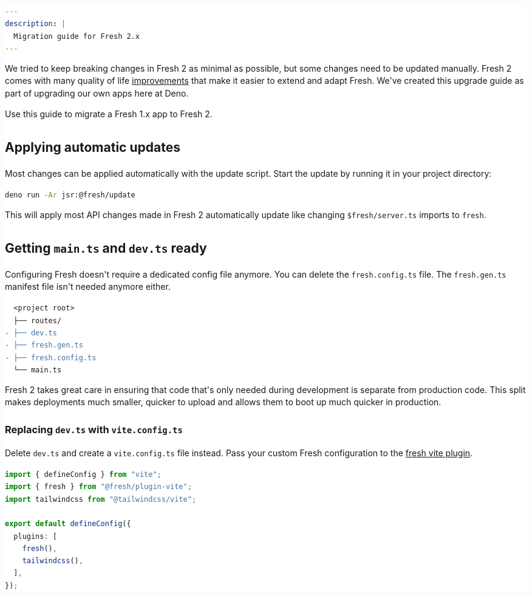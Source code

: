```yaml
---
description: |
  Migration guide for Fresh 2.x
---
```


We tried to keep breaking changes in Fresh 2 as minimal as possible, but some
changes need to be updated manually. Fresh 2 comes with many quality of life
[improvements](https://deno.com/blog/an-update-on-fresh) that make it easier to
extend and adapt Fresh. We've created this upgrade guide as part of upgrading
our own apps here at Deno.

Use this guide to migrate a Fresh 1.x app to Fresh 2.

## Applying automatic updates

Most changes can be applied automatically with the update script. Start the
update by running it in your project directory:

```sh Terminal
deno run -Ar jsr:@fresh/update
```

This will apply most API changes made in Fresh 2 automatically update like
changing `$fresh/server.ts` imports to `fresh`.

## Getting `main.ts` and `dev.ts` ready

Configuring Fresh doesn't require a dedicated config file anymore. You can
delete the `fresh.config.ts` file. The `fresh.gen.ts` manifest file isn't needed
anymore either.

```diff Project structure
  <project root>
  ├── routes/
- ├── dev.ts
- ├── fresh.gen.ts
- ├── fresh.config.ts
  └── main.ts
```

Fresh 2 takes great care in ensuring that code that's only needed during
development is separate from production code. This split makes deployments much
smaller, quicker to upload and allows them to boot up much quicker in
production.

### Replacing `dev.ts` with `vite.config.ts`

Delete `dev.ts` and create a `vite.config.ts` file instead. Pass your custom
Fresh configuration to the [fresh vite plugin](/docs/advanced/vite).

```ts vite.config.ts
import { defineConfig } from "vite";
import { fresh } from "@fresh/plugin-vite";
import tailwindcss from "@tailwindcss/vite";

export default defineConfig({
  plugins: [
    fresh(),
    tailwindcss(),
  ],
});
```
